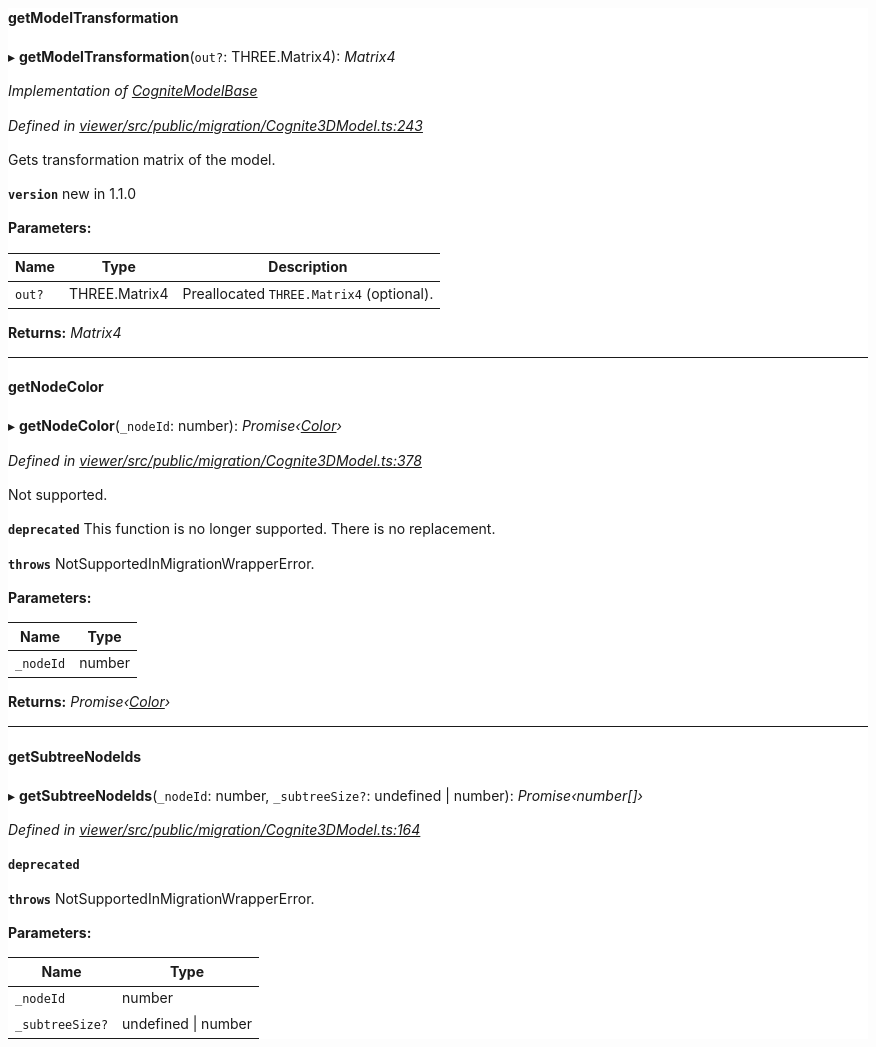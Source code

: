 ####  getModelTransformation

▸ **getModelTransformation**(`out?`: THREE.Matrix4): *Matrix4*

*Implementation of [CogniteModelBase](#interfaces_index_cognitemodelbasemd)*

*Defined in [viewer/src/public/migration/Cognite3DModel.ts:243](https://github.com/cognitedata/reveal/blob/5325c4a6/viewer/src/public/migration/Cognite3DModel.ts#L243)*

Gets transformation matrix of the model.

**`version`** new in 1.1.0

**Parameters:**

Name | Type | Description |
------ | ------ | ------ |
`out?` | THREE.Matrix4 | Preallocated `THREE.Matrix4` (optional).  |

**Returns:** *Matrix4*

___

####  getNodeColor

▸ **getNodeColor**(`_nodeId`: number): *Promise‹[Color](#color)›*

*Defined in [viewer/src/public/migration/Cognite3DModel.ts:378](https://github.com/cognitedata/reveal/blob/5325c4a6/viewer/src/public/migration/Cognite3DModel.ts#L378)*

Not supported.

**`deprecated`** This function is no longer supported. There is no replacement.

**`throws`** NotSupportedInMigrationWrapperError.

**Parameters:**

Name | Type |
------ | ------ |
`_nodeId` | number |

**Returns:** *Promise‹[Color](#color)›*

___

####  getSubtreeNodeIds

▸ **getSubtreeNodeIds**(`_nodeId`: number, `_subtreeSize?`: undefined | number): *Promise‹number[]›*

*Defined in [viewer/src/public/migration/Cognite3DModel.ts:164](https://github.com/cognitedata/reveal/blob/5325c4a6/viewer/src/public/migration/Cognite3DModel.ts#L164)*

**`deprecated`** 

**`throws`** NotSupportedInMigrationWrapperError.

**Parameters:**

Name | Type |
------ | ------ |
`_nodeId` | number |
`_subtreeSize?` | undefined &#124; number |
